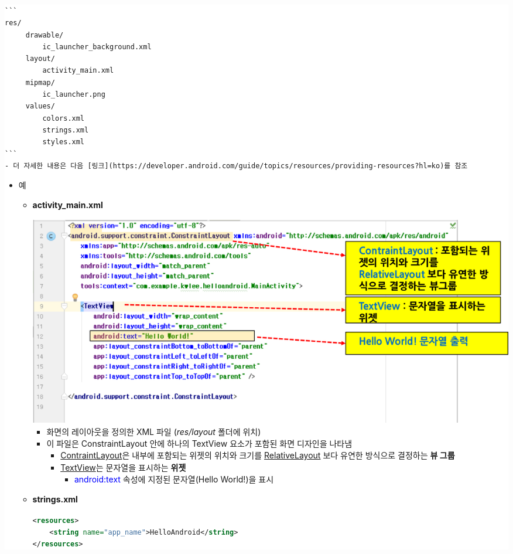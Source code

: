 	```
	res/
	     drawable/  
	         ic_launcher_background.xml  
	     layout/  
	         activity_main.xml
	     mipmap/  
	         ic_launcher.png 
	     values/
	         colors.xml  
	         strings.xml  
	         styles.xml
	```
	- 더 자세한 내용은 다음 [링크](https://developer.android.com/guide/topics/resources/providing-resources?hl=ko)를 참조

- 예
	- **activity_main.xml**

		<div class="polaroid">
		<img src="figure/activity_main.png">
		</div>
	
		- 화면의 레이아웃을 정의한 XML 파일 (*res/layout* 폴더에 위치)
		- 이 파일은 ConstraintLayout 안에 하나의 TextView 요소가 포함된 화면 디자인을 나타냄
			- [ContraintLayout](https://developer.android.com/reference/android/support/constraint/ConstraintLayout)은 내부에 포함되는 위젯의 위치와 크기를 [RelativeLayout](https://developer.android.com/reference/android/widget/RelativeLayout) 보다 유연한 방식으로 결정하는 **뷰 그룹**
			- [TextView](https://developer.android.com/reference/android/widget/TextView)는 문자열을 표시하는 **위젯** 
				- <span style="color:blue">android:text</span> 속성에 지정된 문자열(Hello World!)을 표시	 
	- **strings.xml**

		```xml
		<resources>
    		<string name="app_name">HelloAndroid</string>
		</resources>
